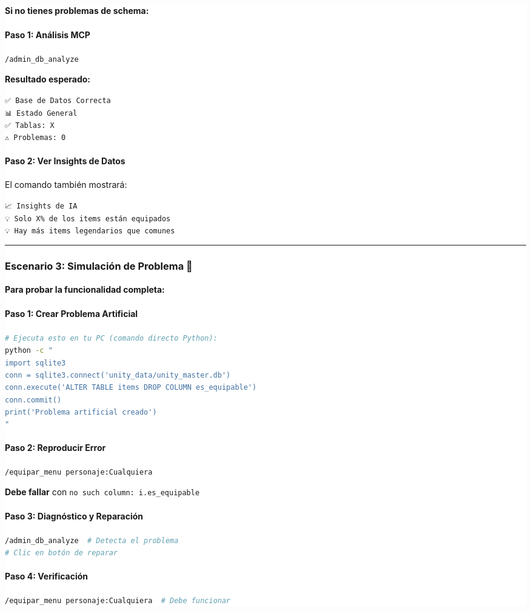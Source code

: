 **Si no tienes problemas de schema:**

#### **Paso 1: Análisis MCP**
```bash
/admin_db_analyze
```

**Resultado esperado:**
```
✅ Base de Datos Correcta
📊 Estado General
✅ Tablas: X
⚠️ Problemas: 0
```

#### **Paso 2: Ver Insights de Datos**
El comando también mostrará:
```
📈 Insights de IA
💡 Solo X% de los items están equipados
💡 Hay más items legendarios que comunes
```

---

### **Escenario 3: Simulación de Problema** 🧪

**Para probar la funcionalidad completa:**

#### **Paso 1: Crear Problema Artificial**
```bash
# Ejecuta esto en tu PC (comando directo Python):
python -c "
import sqlite3
conn = sqlite3.connect('unity_data/unity_master.db')
conn.execute('ALTER TABLE items DROP COLUMN es_equipable')
conn.commit()
print('Problema artificial creado')
"
```

#### **Paso 2: Reproducir Error**
```bash
/equipar_menu personaje:Cualquiera
```
**Debe fallar** con `no such column: i.es_equipable`

#### **Paso 3: Diagnóstico y Reparación**
```bash
/admin_db_analyze  # Detecta el problema
# Clic en botón de reparar
```

#### **Paso 4: Verificación**
```bash
/equipar_menu personaje:Cualquiera  # Debe funcionar
```

